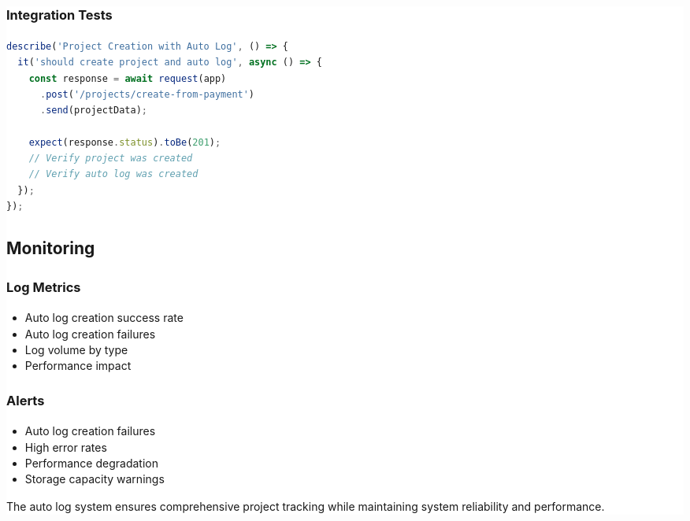 ### Integration Tests
```typescript
describe('Project Creation with Auto Log', () => {
  it('should create project and auto log', async () => {
    const response = await request(app)
      .post('/projects/create-from-payment')
      .send(projectData);
    
    expect(response.status).toBe(201);
    // Verify project was created
    // Verify auto log was created
  });
});
```

## Monitoring

### Log Metrics
- Auto log creation success rate
- Auto log creation failures
- Log volume by type
- Performance impact

### Alerts
- Auto log creation failures
- High error rates
- Performance degradation
- Storage capacity warnings

The auto log system ensures comprehensive project tracking while maintaining system reliability and performance.
